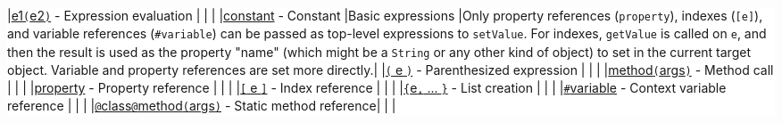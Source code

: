 |[e1`(`e2`)`](#expression-evaluation) - Expression evaluation                |                                                                                                                                                                                                                                                                                                                                                                                                                                                                       |                                                        |
|[constant](#constants) - Constant                                           |Basic expressions                                                                                                                                                                                                                                                                                                                                                                                                                                                      |Only property references (`property`), indexes (`[e]`), and variable references (`#variable`) can be passed as top-level expressions to `setValue`. For indexes, `getValue` is called on `e`, and then the result is used as the property "name" (which might be a `String` or any other kind of object) to set in the current target object. Variable and property references are set more directly.|
|[`(` e `)`](#parenthetical-expressions) - Parenthesized expression          |                                                                                                                                                                                                                                                                                                                                                                                                                                                                       |                                                        |
|[method`(`args`)`](#calling-methods) - Method call                          |                                                                                                                                                                                                                                                                                                                                                                                                                                                                       |                                                        |
|[property](#referring-to-properties) - Property reference                   |                                                                                                                                                                                                                                                                                                                                                                                                                                                                       |                                                        |
|[`[` e `]`](#indexing) - Index reference                                    |                                                                                                                                                                                                                                                                                                                                                                                                                                                                       |                                                        |
|[`{`e`,` ... `}`](#collection-construction) - List creation                 |                                                                                                                                                                                                                                                                                                                                                                                                                                                                       |                                                        |
|[`#`variable](#variable-references) - Context variable reference            |                                                                                                                                                                                                                                                                                                                                                                                                                                                                       |                                                        |
|[`@`class`@`method`(`args`)`](#calling-static-methods) - Static method reference|                                                                                                                                                                                                                                                                                                                                                                                                                                                                   |                                                        |

[^1]: This is only true with the default ClassResolver in place. With a